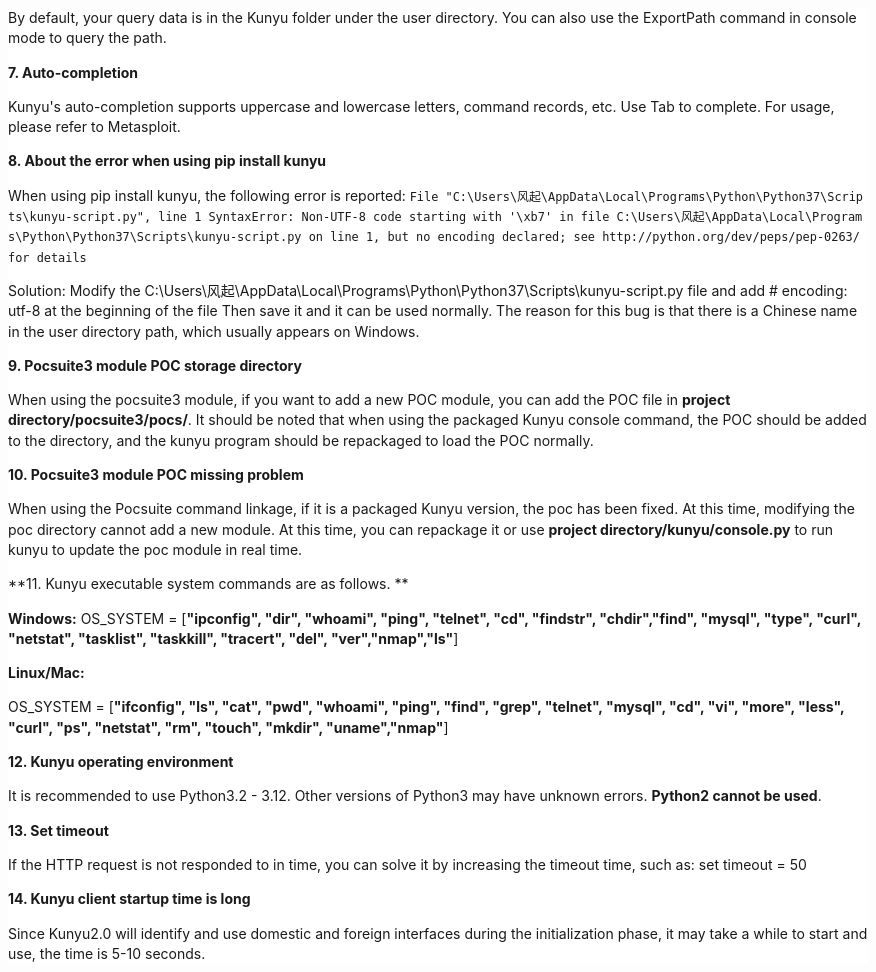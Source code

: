 By default, your query data is in the Kunyu folder under the user directory. You can also use the ExportPath command in console mode to query the path.

**7. Auto-completion**

Kunyu's auto-completion supports uppercase and lowercase letters, command records, etc. Use Tab to complete. For usage, please refer to Metasploit.

**8. About the error when using pip install kunyu**

When using pip install kunyu, the following error is reported:
`File "C:\Users\风起\AppData\Local\Programs\Python\Python37\Scripts\kunyu-script.py", line 1 SyntaxError: Non-UTF-8 code starting with '\xb7' in file C:\Users\风起\AppData\Local\Programs\Python\Python37\Scripts\kunyu-script.py on line 1, but no encoding declared; see http://python.org/dev/peps/pep-0263/ for details`

Solution:
Modify the C:\Users\风起\AppData\Local\Programs\Python\Python37\Scripts\kunyu-script.py file and add # encoding: utf-8 at the beginning of the file
Then save it and it can be used normally. The reason for this bug is that there is a Chinese name in the user directory path, which usually appears on Windows.

**9. Pocsuite3 module POC storage directory**

When using the pocsuite3 module, if you want to add a new POC module, you can add the POC file in **project directory/pocsuite3/pocs/**. It should be noted that when using the packaged Kunyu console command, the POC should be added to the directory, and the kunyu program should be repackaged to load the POC normally.

**10. Pocsuite3 module POC missing problem**

When using the Pocsuite command linkage, if it is a packaged Kunyu version, the poc has been fixed. At this time, modifying the poc directory cannot add a new module. At this time, you can repackage it or use **project directory/kunyu/console.py** to run kunyu to update the poc module in real time.

**11. Kunyu executable system commands are as follows. **

**Windows:**
OS_SYSTEM = [**"ipconfig", "dir", "whoami", "ping", "telnet", "cd", "findstr", "chdir","find", "mysql", "type", "curl", "netstat", "tasklist", "taskkill", "tracert", "del", "ver","nmap","ls"**]

**Linux/Mac:**

 OS_SYSTEM = [**"ifconfig", "ls", "cat", "pwd", "whoami", "ping", "find", "grep", "telnet", "mysql", "cd", "vi", "more", "less", "curl", "ps", "netstat", "rm", "touch", "mkdir", "uname","nmap"**]

**12. Kunyu operating environment**

It is recommended to use Python3.2 - 3.12. Other versions of Python3 may have unknown errors. **Python2 cannot be used**.

**13. Set timeout**

If the HTTP request is not responded to in time, you can solve it by increasing the timeout time, such as: set timeout = 50

**14. Kunyu client startup time is long**

Since Kunyu2.0 will identify and use domestic and foreign interfaces during the initialization phase, it may take a while to start and use, the time is 5-10 seconds.
